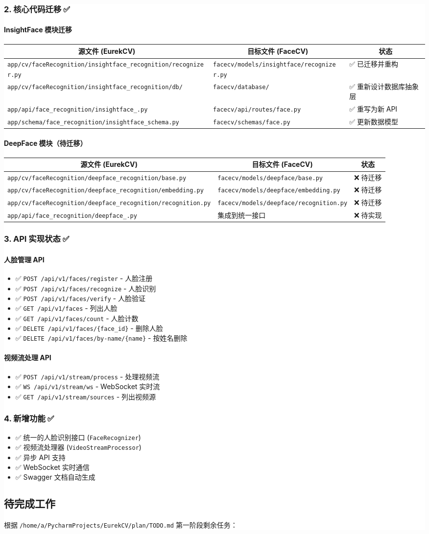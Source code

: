 ### 2. 核心代码迁移 ✅

#### InsightFace 模块迁移
| 源文件 (EurekCV) | 目标文件 (FaceCV) | 状态 |
|-----------------|------------------|------|
| `app/cv/faceRecognition/insightface_recognition/recognizer.py` | `facecv/models/insightface/recognizer.py` | ✅ 已迁移并重构 |
| `app/cv/faceRecognition/insightface_recognition/db/` | `facecv/database/` | ✅ 重新设计数据库抽象层 |
| `app/api/face_recognition/insightface_.py` | `facecv/api/routes/face.py` | ✅ 重写为新 API |
| `app/schema/face_recognition/insightface_schema.py` | `facecv/schemas/face.py` | ✅ 更新数据模型 |

#### DeepFace 模块（待迁移）
| 源文件 (EurekCV) | 目标文件 (FaceCV) | 状态 |
|-----------------|------------------|------|
| `app/cv/faceRecognition/deepface_recognition/base.py` | `facecv/models/deepface/base.py` | ❌ 待迁移 |
| `app/cv/faceRecognition/deepface_recognition/embedding.py` | `facecv/models/deepface/embedding.py` | ❌ 待迁移 |
| `app/cv/faceRecognition/deepface_recognition/recognition.py` | `facecv/models/deepface/recognition.py` | ❌ 待迁移 |
| `app/api/face_recognition/deepface_.py` | 集成到统一接口 | ❌ 待实现 |

### 3. API 实现状态 ✅

#### 人脸管理 API
- ✅ `POST /api/v1/faces/register` - 人脸注册
- ✅ `POST /api/v1/faces/recognize` - 人脸识别
- ✅ `POST /api/v1/faces/verify` - 人脸验证
- ✅ `GET /api/v1/faces` - 列出人脸
- ✅ `GET /api/v1/faces/count` - 人脸计数
- ✅ `DELETE /api/v1/faces/{face_id}` - 删除人脸
- ✅ `DELETE /api/v1/faces/by-name/{name}` - 按姓名删除

#### 视频流处理 API
- ✅ `POST /api/v1/stream/process` - 处理视频流
- ✅ `WS /api/v1/stream/ws` - WebSocket 实时流
- ✅ `GET /api/v1/stream/sources` - 列出视频源

### 4. 新增功能 ✅
- ✅ 统一的人脸识别接口 (`FaceRecognizer`)
- ✅ 视频流处理器 (`VideoStreamProcessor`)
- ✅ 异步 API 支持
- ✅ WebSocket 实时通信
- ✅ Swagger 文档自动生成

## 待完成工作

根据 `/home/a/PycharmProjects/EurekCV/plan/TODO.md` 第一阶段剩余任务：
